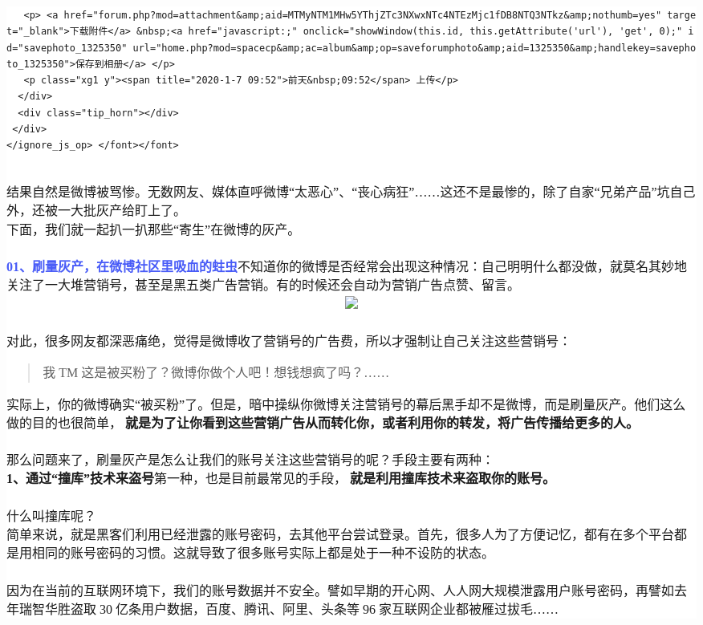        <p> <a href="forum.php?mod=attachment&amp;aid=MTMyNTM1MHw5YThjZTc3NXwxNTc4NTEzMjc1fDB8NTQ3NTkz&amp;nothumb=yes" target="_blank">下载附件</a> &nbsp;<a href="javascript:;" onclick="showWindow(this.id, this.getAttribute('url'), 'get', 0);" id="savephoto_1325350" url="home.php?mod=spacecp&amp;ac=album&amp;op=saveforumphoto&amp;aid=1325350&amp;handlekey=savephoto_1325350">保存到相册</a> </p> 
       <p class="xg1 y"><span title="2020-1-7 09:52">前天&nbsp;09:52</span> 上传</p> 
      </div> 
      <div class="tip_horn"></div> 
     </div> 
    </ignore_js_op> </font></font> 
 </div> 
 <div align="left"> 
  <font face="微软雅黑"><font size="3"><br> </font></font> 
 </div> 
 <div align="left"> 
  <font face="微软雅黑"><font size="3">结果自然是微博被骂惨。无数网友、媒体直呼微博“太恶心”、“丧心病狂”……这还不是最惨的，除了自家“兄弟产品”坑自己外，还被一大批灰产给盯上了。 
    <div align="left">
      下面，我们就一起扒一扒那些“寄生”在微博的灰产。 
    </div><br> <strong><font style="color:rgb(72, 91, 247)"><strong>01、刷量灰产，在微博社区里吸血的蛀虫</strong></font></strong>不知道你的微博是否经常会出现这种情况：自己明明什么都没做，就莫名其妙地关注了一大堆营销号，甚至是黑五类广告营销。有的时候还会自动为营销广告点赞、留言。 
    <div align="center"> 
     <ignore_js_op> 
      <img aid="1325351" src="https://bbs.boniu123.cc/data/attachment/forum/202001/07/095338pyaab2rarezr02lw.png" zoomfile="data/attachment/forum/202001/07/095338pyaab2rarezr02lw.png" file="data/attachment/forum/202001/07/095338pyaab2rarezr02lw.png" width="850" inpost="1"> 
      <div class="tip tip_4 aimg_tip" id="aimg_1325351_menu" style="position: absolute; display: none" disautofocus="true"> 
       <div class="xs0"> 
        <p><strong>微信图片_20200107095323.png</strong> <em class="xg1">(634.23 KB, 下载次数: 0)</em></p> 
        <p> <a href="forum.php?mod=attachment&amp;aid=MTMyNTM1MXxmYzRmZTRlMHwxNTc4NTEzMjc1fDB8NTQ3NTkz&amp;nothumb=yes" target="_blank">下载附件</a> &nbsp;<a href="javascript:;" onclick="showWindow(this.id, this.getAttribute('url'), 'get', 0);" id="savephoto_1325351" url="home.php?mod=spacecp&amp;ac=album&amp;op=saveforumphoto&amp;aid=1325351&amp;handlekey=savephoto_1325351">保存到相册</a> </p> 
        <p class="xg1 y"><span title="2020-1-7 09:53">前天&nbsp;09:53</span> 上传</p> 
       </div> 
       <div class="tip_horn"></div> 
      </div> 
     </ignore_js_op> 
    </div><br> 
    <div align="left">
      对此，很多网友都深恶痛绝，觉得是微博收了营销号的广告费，所以才强制让自己关注这些营销号： 
     <blockquote>
       我 TM 这是被买粉了？微博你做个人吧！想钱想疯了吗？…… 
     </blockquote>实际上，你的微博确实“被买粉”了。但是，暗中操纵你微博关注营销号的幕后黑手却不是微博，而是刷量灰产。他们这么做的目的也很简单， 
     <strong>就是为了让你看到这些营销广告从而转化你，或者利用你的转发，将广告传播给更多的人。</strong> 
    </div><br> 
    <div align="left">
      那么问题来了，刷量灰产是怎么让我们的账号关注这些营销号的呢？手段主要有两种： 
    </div> 
    <div align="left"> 
     <strong><strong>1、通过“撞库”技术来盗号</strong></strong>第一种，也是目前最常见的手段， 
     <strong>就是利用撞库技术来盗取你的账号。</strong> 
    </div><br> 
    <div align="left">
      什么叫撞库呢？ 
    </div> 
    <div align="left">
      简单来说，就是黑客们利用已经泄露的账号密码，去其他平台尝试登录。首先，很多人为了方便记忆，都有在多个平台都是用相同的账号密码的习惯。这就导致了很多账号实际上都是处于一种不设防的状态。 
    </div><br> 
    <div align="left">
      因为在当前的互联网环境下，我们的账号数据并不安全。譬如早期的开心网、人人网大规模泄露用户账号密码，再譬如去年瑞智华胜盗取 30 亿条用户数据，百度、腾讯、阿里、头条等 96 家互联网企业都被雁过拔毛…… 
     <div align="center"> 
      <ignore_js_op> 